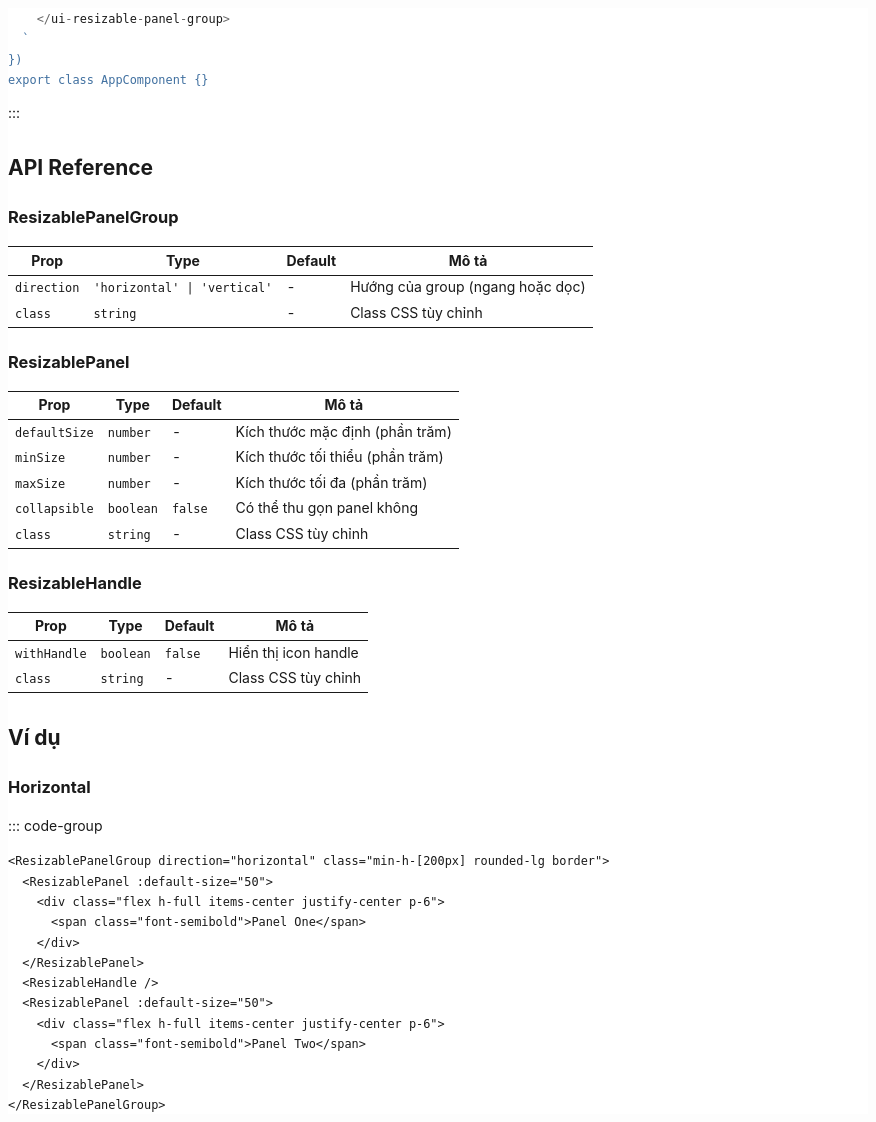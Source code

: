 ```typescript [Angular]
    </ui-resizable-panel-group>
  `
})
export class AppComponent {}
```

:::

## API Reference

### ResizablePanelGroup

| Prop | Type | Default | Mô tả |
| --- | --- | --- | --- |
| `direction` | `'horizontal' \| 'vertical'` | - | Hướng của group (ngang hoặc dọc) |
| `class` | `string` | - | Class CSS tùy chỉnh |

### ResizablePanel

| Prop | Type | Default | Mô tả |
| --- | --- | --- | --- |
| `defaultSize` | `number` | - | Kích thước mặc định (phần trăm) |
| `minSize` | `number` | - | Kích thước tối thiểu (phần trăm) |
| `maxSize` | `number` | - | Kích thước tối đa (phần trăm) |
| `collapsible` | `boolean` | `false` | Có thể thu gọn panel không |
| `class` | `string` | - | Class CSS tùy chỉnh |

### ResizableHandle

| Prop | Type | Default | Mô tả |
| --- | --- | --- | --- |
| `withHandle` | `boolean` | `false` | Hiển thị icon handle |
| `class` | `string` | - | Class CSS tùy chỉnh |

## Ví dụ

### Horizontal

::: code-group

```vue [Vue]
<ResizablePanelGroup direction="horizontal" class="min-h-[200px] rounded-lg border">
  <ResizablePanel :default-size="50">
    <div class="flex h-full items-center justify-center p-6">
      <span class="font-semibold">Panel One</span>
    </div>
  </ResizablePanel>
  <ResizableHandle />
  <ResizablePanel :default-size="50">
    <div class="flex h-full items-center justify-center p-6">
      <span class="font-semibold">Panel Two</span>
    </div>
  </ResizablePanel>
</ResizablePanelGroup>
```
